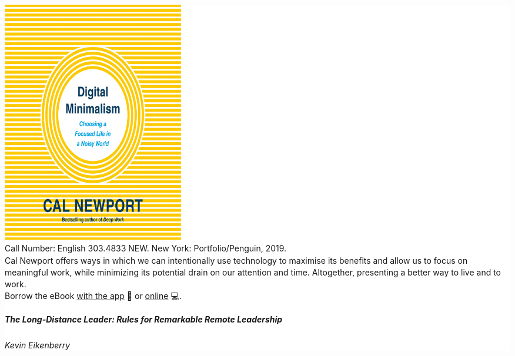 <a href="https://eresources.nlb.gov.sg/ereads/proxy?id=75F556CA-9A44-4D4E-BFAC-1152188F339C"><img src="/images/PL-4-Digital Minimalism.png" style="width:300px; text-align:left;"></a><br/>
Call Number: English 303.4833 NEW. New York: Portfolio/Penguin, 2019.<br/>
Cal Newport offers ways in which we can intentionally use technology to maximise its benefits and allow us to focus on meaningful work, while minimizing its potential drain on our attention and time. Altogether, presenting a better way to live and to work.<br/>
Borrow the eBook <a href="https://eresources.nlb.gov.sg/ereads/proxy?id=75F556CA-9A44-4D4E-BFAC-1152188F339C">with the app</a> &#128241; or <a href="https://nlb.overdrive.com/media/75F556CA-9A44-4D4E-BFAC-1152188F339C">online</a> &#128187;.<br/>

<h5>The Long-Distance Leader: Rules for Remarkable Remote Leadership</h5>
<i>Kevin Eikenberry</i><br/>